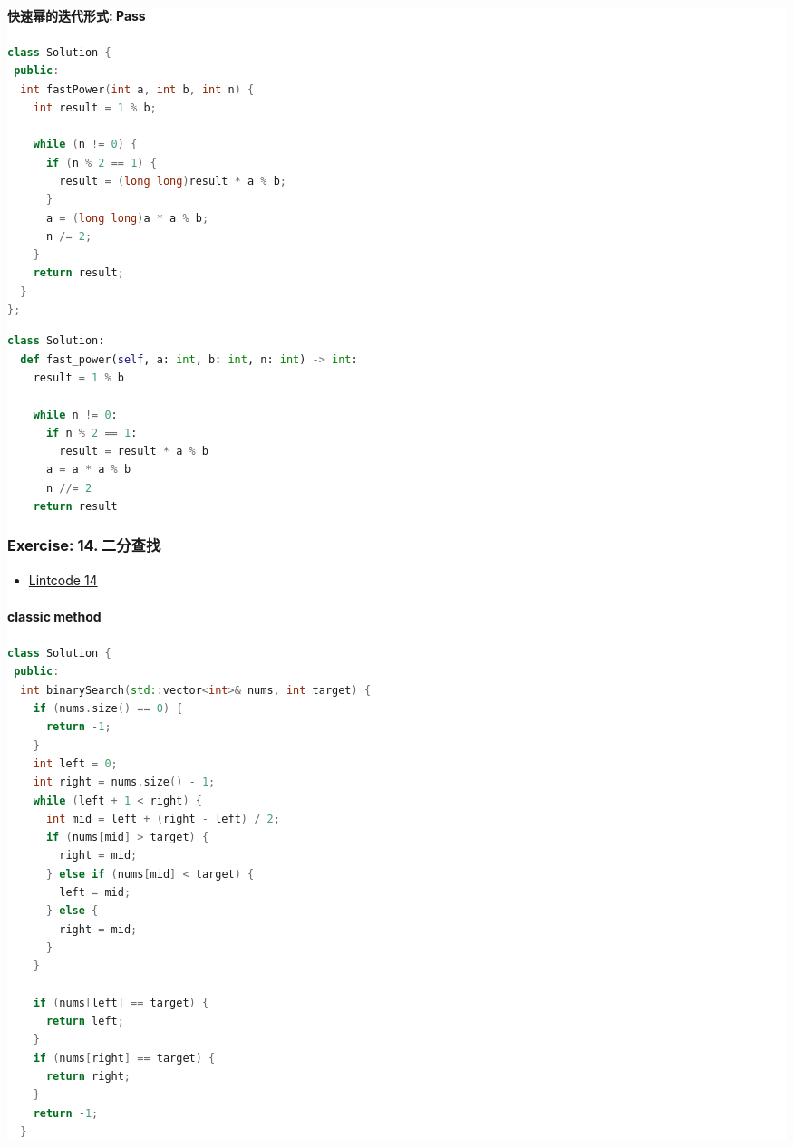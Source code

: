 #### 快速幂的迭代形式: Pass
```cpp
class Solution {
 public:
  int fastPower(int a, int b, int n) {
    int result = 1 % b;

    while (n != 0) {
      if (n % 2 == 1) {
        result = (long long)result * a % b;
      }
      a = (long long)a * a % b;
      n /= 2;
    }
    return result;
  }
};
```

```python
class Solution:
  def fast_power(self, a: int, b: int, n: int) -> int:
    result = 1 % b

    while n != 0:
      if n % 2 == 1:
        result = result * a % b
      a = a * a % b
      n //= 2
    return result 
```

### Exercise: 14. 二分查找
- [Lintcode 14](https://www.lintcode.com/problem/14/)

#### classic method
```c++
class Solution {
 public:
  int binarySearch(std::vector<int>& nums, int target) {
    if (nums.size() == 0) {
      return -1;
    }
    int left = 0;
    int right = nums.size() - 1;
    while (left + 1 < right) {
      int mid = left + (right - left) / 2;
      if (nums[mid] > target) {
        right = mid;
      } else if (nums[mid] < target) {
        left = mid;
      } else {
        right = mid;
      }
    }

    if (nums[left] == target) {
      return left;
    }
    if (nums[right] == target) {
      return right;
    }
    return -1;
  }
```